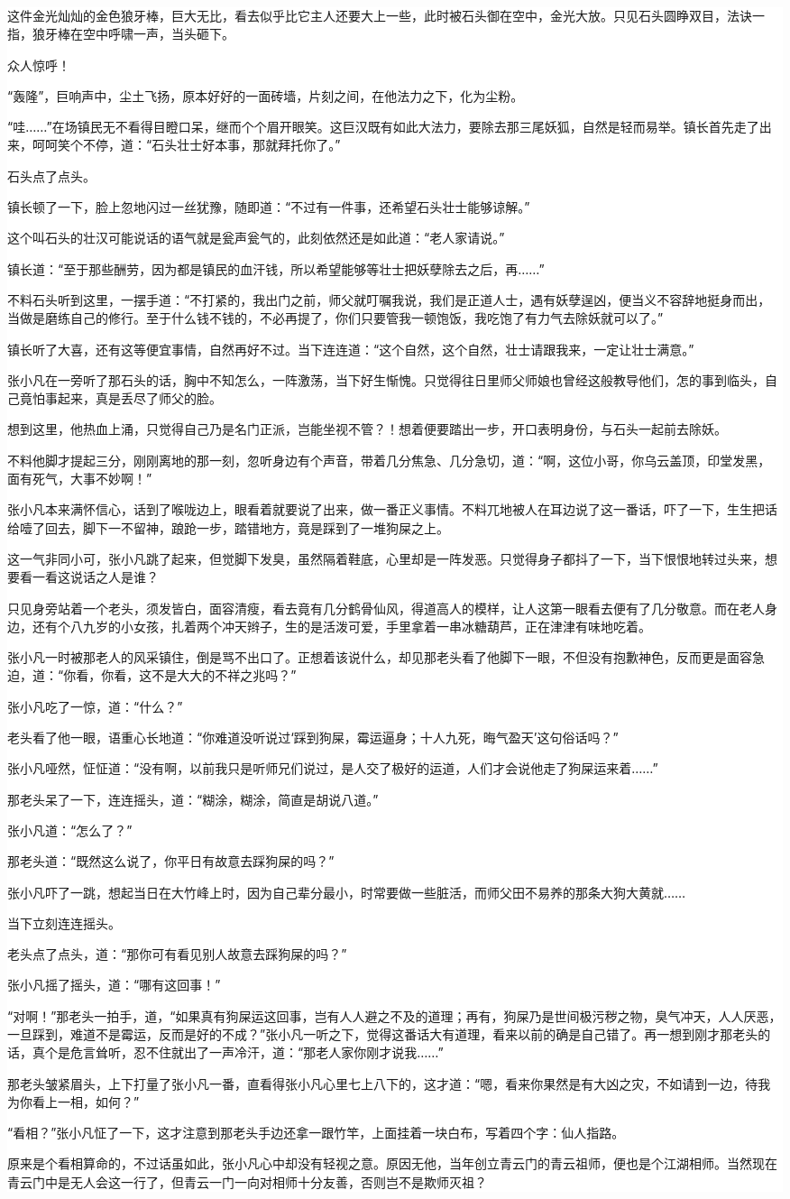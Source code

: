 这件金光灿灿的金色狼牙棒，巨大无比，看去似乎比它主人还要大上一些，此时被石头御在空中，金光大放。只见石头圆睁双目，法诀一指，狼牙棒在空中呼啸一声，当头砸下。

众人惊呼！

“轰隆”，巨响声中，尘土飞扬，原本好好的一面砖墙，片刻之间，在他法力之下，化为尘粉。

“哇……”在场镇民无不看得目瞪口呆，继而个个眉开眼笑。这巨汉既有如此大法力，要除去那三尾妖狐，自然是轻而易举。镇长首先走了出来，呵呵笑个不停，道：“石头壮士好本事，那就拜托你了。”

石头点了点头。

镇长顿了一下，脸上忽地闪过一丝犹豫，随即道：“不过有一件事，还希望石头壮士能够谅解。”

这个叫石头的壮汉可能说话的语气就是瓮声瓮气的，此刻依然还是如此道：“老人家请说。”

镇长道：“至于那些酬劳，因为都是镇民的血汗钱，所以希望能够等壮士把妖孽除去之后，再……”

不料石头听到这里，一摆手道：“不打紧的，我出门之前，师父就叮嘱我说，我们是正道人士，遇有妖孽逞凶，便当义不容辞地挺身而出，当做是磨练自己的修行。至于什么钱不钱的，不必再提了，你们只要管我一顿饱饭，我吃饱了有力气去除妖就可以了。”

镇长听了大喜，还有这等便宜事情，自然再好不过。当下连连道：“这个自然，这个自然，壮士请跟我来，一定让壮士满意。”

张小凡在一旁听了那石头的话，胸中不知怎么，一阵激荡，当下好生惭愧。只觉得往日里师父师娘也曾经这般教导他们，怎的事到临头，自己竟怕事起来，真是丢尽了师父的脸。

想到这里，他热血上涌，只觉得自己乃是名门正派，岂能坐视不管？！想着便要踏出一步，开口表明身份，与石头一起前去除妖。

不料他脚才提起三分，刚刚离地的那一刻，忽听身边有个声音，带着几分焦急、几分急切，道：“啊，这位小哥，你乌云盖顶，印堂发黑，面有死气，大事不妙啊！”

张小凡本来满怀信心，话到了喉咙边上，眼看着就要说了出来，做一番正义事情。不料兀地被人在耳边说了这一番话，吓了一下，生生把话给噎了回去，脚下一不留神，踉跄一步，踏错地方，竟是踩到了一堆狗屎之上。

这一气非同小可，张小凡跳了起来，但觉脚下发臭，虽然隔着鞋底，心里却是一阵发恶。只觉得身子都抖了一下，当下恨恨地转过头来，想要看一看这说话之人是谁？

只见身旁站着一个老头，须发皆白，面容清瘦，看去竟有几分鹤骨仙风，得道高人的模样，让人这第一眼看去便有了几分敬意。而在老人身边，还有个八九岁的小女孩，扎着两个冲天辫子，生的是活泼可爱，手里拿着一串冰糖葫芦，正在津津有味地吃着。

张小凡一时被那老人的风采镇住，倒是骂不出口了。正想着该说什么，却见那老头看了他脚下一眼，不但没有抱歉神色，反而更是面容急迫，道：“你看，你看，这不是大大的不祥之兆吗？”

张小凡吃了一惊，道：“什么？”

老头看了他一眼，语重心长地道：“你难道没听说过‘踩到狗屎，霉运逼身；十人九死，晦气盈天’这句俗话吗？”

张小凡哑然，怔怔道：“没有啊，以前我只是听师兄们说过，是人交了极好的运道，人们才会说他走了狗屎运来着……”

那老头呆了一下，连连摇头，道：“糊涂，糊涂，简直是胡说八道。”

张小凡道：“怎么了？”

那老头道：“既然这么说了，你平日有故意去踩狗屎的吗？”

张小凡吓了一跳，想起当日在大竹峰上时，因为自己辈分最小，时常要做一些脏活，而师父田不易养的那条大狗大黄就……

当下立刻连连摇头。

老头点了点头，道：“那你可有看见别人故意去踩狗屎的吗？”

张小凡摇了摇头，道：“哪有这回事！”

“对啊！”那老头一拍手，道，“如果真有狗屎运这回事，岂有人人避之不及的道理；再有，狗屎乃是世间极污秽之物，臭气冲天，人人厌恶，一旦踩到，难道不是霉运，反而是好的不成？”张小凡一听之下，觉得这番话大有道理，看来以前的确是自己错了。再一想到刚才那老头的话，真个是危言耸听，忍不住就出了一声冷汗，道：“那老人家你刚才说我……”

那老头皱紧眉头，上下打量了张小凡一番，直看得张小凡心里七上八下的，这才道：“嗯，看来你果然是有大凶之灾，不如请到一边，待我为你看上一相，如何？”

“看相？”张小凡怔了一下，这才注意到那老头手边还拿一跟竹竿，上面挂着一块白布，写着四个字：仙人指路。

原来是个看相算命的，不过话虽如此，张小凡心中却没有轻视之意。原因无他，当年创立青云门的青云祖师，便也是个江湖相师。当然现在青云门中是无人会这一行了，但青云一门一向对相师十分友善，否则岂不是欺师灭祖？
